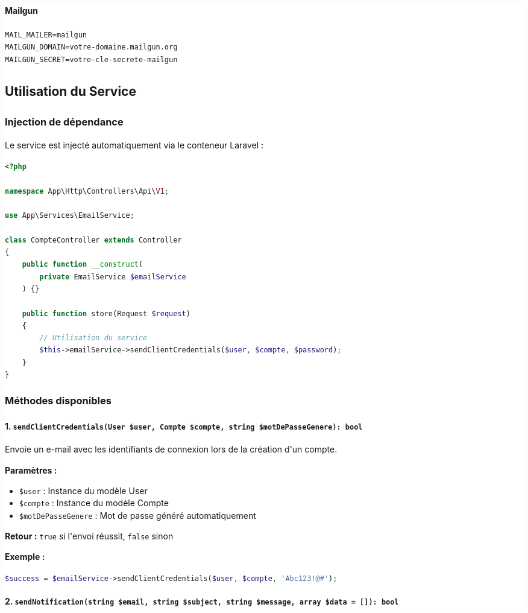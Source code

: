 #### Mailgun
```env
MAIL_MAILER=mailgun
MAILGUN_DOMAIN=votre-domaine.mailgun.org
MAILGUN_SECRET=votre-cle-secrete-mailgun
```

## Utilisation du Service

### Injection de dépendance

Le service est injecté automatiquement via le conteneur Laravel :

```php
<?php

namespace App\Http\Controllers\Api\V1;

use App\Services\EmailService;

class CompteController extends Controller
{
    public function __construct(
        private EmailService $emailService
    ) {}

    public function store(Request $request)
    {
        // Utilisation du service
        $this->emailService->sendClientCredentials($user, $compte, $password);
    }
}
```

### Méthodes disponibles

#### 1. `sendClientCredentials(User $user, Compte $compte, string $motDePasseGenere): bool`

Envoie un e-mail avec les identifiants de connexion lors de la création d'un compte.

**Paramètres :**
- `$user` : Instance du modèle User
- `$compte` : Instance du modèle Compte
- `$motDePasseGenere` : Mot de passe généré automatiquement

**Retour :** `true` si l'envoi réussit, `false` sinon

**Exemple :**
```php
$success = $emailService->sendClientCredentials($user, $compte, 'Abc123!@#');
```

#### 2. `sendNotification(string $email, string $subject, string $message, array $data = []): bool`
